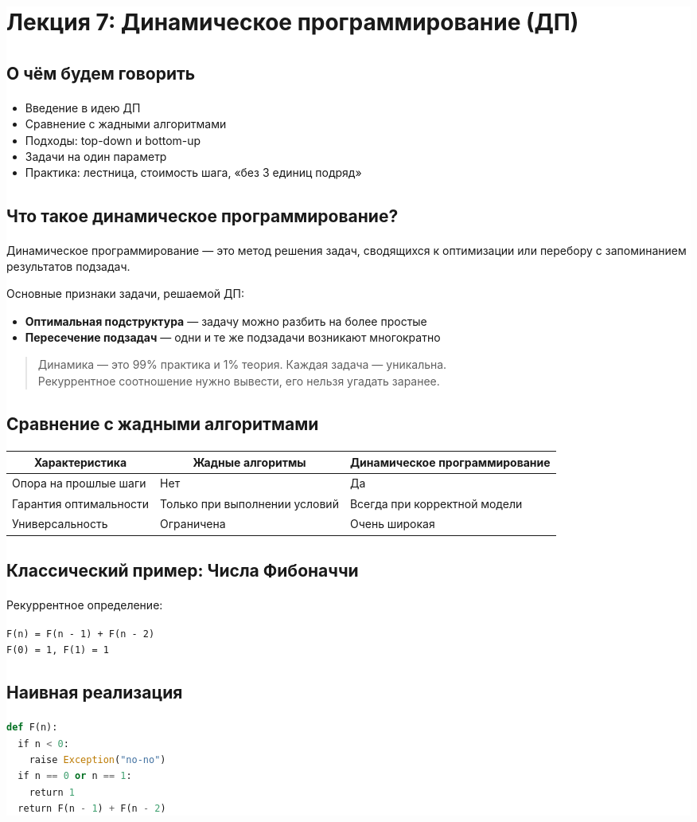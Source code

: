 # Лекция 7: Динамическое программирование (ДП)

## О чём будем говорить

- Введение в идею ДП  
- Сравнение с жадными алгоритмами  
- Подходы: top-down и bottom-up  
- Задачи на один параметр  
- Практика: лестница, стоимость шага, «без 3 единиц подряд»

## Что такое динамическое программирование?

Динамическое программирование — это метод решения задач, сводящихся к оптимизации или перебору с запоминанием результатов подзадач.

Основные признаки задачи, решаемой ДП:

- **Оптимальная подструктура** — задачу можно разбить на более простые
- **Пересечение подзадач** — одни и те же подзадачи возникают многократно

> Динамика — это 99% практика и 1% теория. Каждая задача — уникальна.  
> Рекуррентное соотношение нужно вывести, его нельзя угадать заранее.

## Сравнение с жадными алгоритмами

| Характеристика       | Жадные алгоритмы          | Динамическое программирование |
|----------------------|---------------------------|--------------------------------|
| Опора на прошлые шаги| Нет                       | Да                             |
| Гарантия оптимальности| Только при выполнении условий | Всегда при корректной модели |
| Универсальность      | Ограничена                | Очень широкая                 |

## Классический пример: Числа Фибоначчи

Рекуррентное определение:

```python3
F(n) = F(n - 1) + F(n - 2)  
F(0) = 1, F(1) = 1
```

## Наивная реализация

```python
def F(n):  
  if n < 0:  
    raise Exception("no-no")  
  if n == 0 or n == 1:  
    return 1  
  return F(n - 1) + F(n - 2)
```
